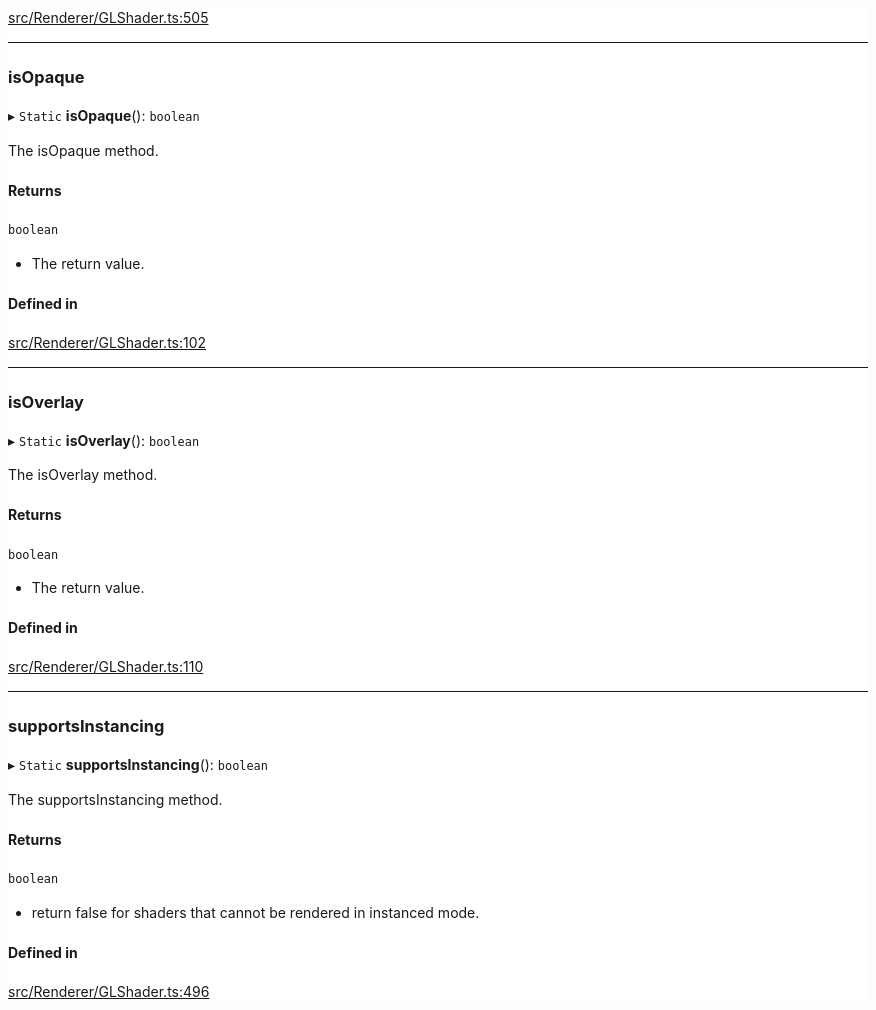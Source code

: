 [src/Renderer/GLShader.ts:505](https://github.com/ZeaInc/zea-engine/blob/bfc726cd6/src/Renderer/GLShader.ts#L505)

___

### isOpaque

▸ `Static` **isOpaque**(): `boolean`

The isOpaque method.

#### Returns

`boolean`

- The return value.

#### Defined in

[src/Renderer/GLShader.ts:102](https://github.com/ZeaInc/zea-engine/blob/bfc726cd6/src/Renderer/GLShader.ts#L102)

___

### isOverlay

▸ `Static` **isOverlay**(): `boolean`

The isOverlay method.

#### Returns

`boolean`

- The return value.

#### Defined in

[src/Renderer/GLShader.ts:110](https://github.com/ZeaInc/zea-engine/blob/bfc726cd6/src/Renderer/GLShader.ts#L110)

___

### supportsInstancing

▸ `Static` **supportsInstancing**(): `boolean`

The supportsInstancing method.

#### Returns

`boolean`

- return false for shaders that cannot be rendered in instanced mode.

#### Defined in

[src/Renderer/GLShader.ts:496](https://github.com/ZeaInc/zea-engine/blob/bfc726cd6/src/Renderer/GLShader.ts#L496)

